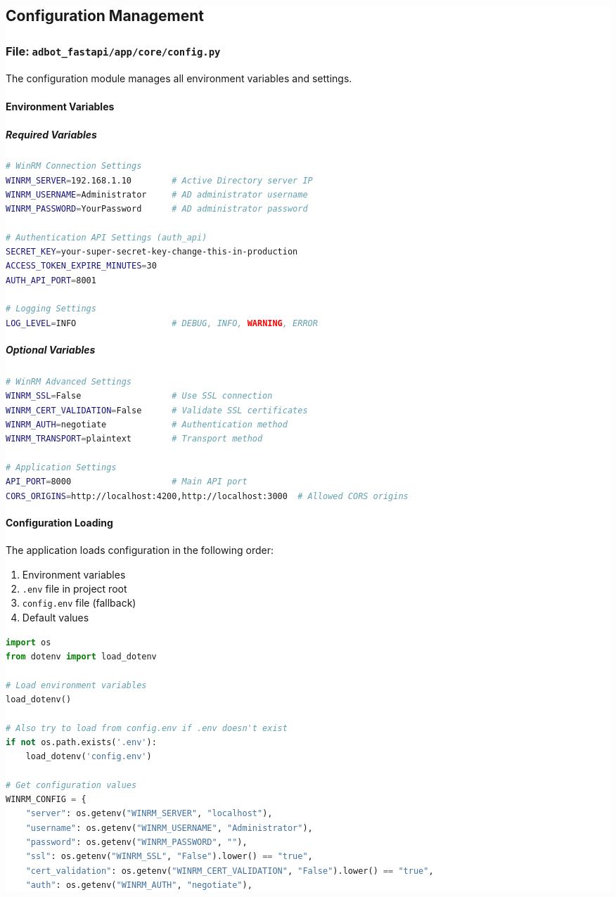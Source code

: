 
## Configuration Management

### File: `adbot_fastapi/app/core/config.py`

The configuration module manages all environment variables and settings.

#### Environment Variables

##### Required Variables
```bash
# WinRM Connection Settings
WINRM_SERVER=192.168.1.10        # Active Directory server IP
WINRM_USERNAME=Administrator     # AD administrator username
WINRM_PASSWORD=YourPassword      # AD administrator password

# Authentication API Settings (auth_api)
SECRET_KEY=your-super-secret-key-change-this-in-production
ACCESS_TOKEN_EXPIRE_MINUTES=30
AUTH_API_PORT=8001

# Logging Settings
LOG_LEVEL=INFO                   # DEBUG, INFO, WARNING, ERROR
```

##### Optional Variables
```bash
# WinRM Advanced Settings
WINRM_SSL=False                  # Use SSL connection
WINRM_CERT_VALIDATION=False      # Validate SSL certificates
WINRM_AUTH=negotiate             # Authentication method
WINRM_TRANSPORT=plaintext        # Transport method

# Application Settings
API_PORT=8000                    # Main API port
CORS_ORIGINS=http://localhost:4200,http://localhost:3000  # Allowed CORS origins
```

#### Configuration Loading

The application loads configuration in the following order:

1. Environment variables
2. `.env` file in project root
3. `config.env` file (fallback)
4. Default values

```python
import os
from dotenv import load_dotenv

# Load environment variables
load_dotenv()

# Also try to load from config.env if .env doesn't exist
if not os.path.exists('.env'):
    load_dotenv('config.env')

# Get configuration values
WINRM_CONFIG = {
    "server": os.getenv("WINRM_SERVER", "localhost"),
    "username": os.getenv("WINRM_USERNAME", "Administrator"),
    "password": os.getenv("WINRM_PASSWORD", ""),
    "ssl": os.getenv("WINRM_SSL", "False").lower() == "true",
    "cert_validation": os.getenv("WINRM_CERT_VALIDATION", "False").lower() == "true",
    "auth": os.getenv("WINRM_AUTH", "negotiate"),
```